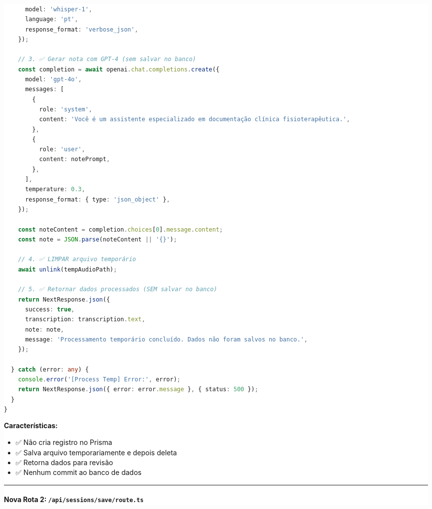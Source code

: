 ```typescript
      model: 'whisper-1',
      language: 'pt',
      response_format: 'verbose_json',
    });

    // 3. ✅ Gerar nota com GPT-4 (sem salvar no banco)
    const completion = await openai.chat.completions.create({
      model: 'gpt-4o',
      messages: [
        {
          role: 'system',
          content: 'Você é um assistente especializado em documentação clínica fisioterapêutica.',
        },
        {
          role: 'user',
          content: notePrompt,
        },
      ],
      temperature: 0.3,
      response_format: { type: 'json_object' },
    });

    const noteContent = completion.choices[0].message.content;
    const note = JSON.parse(noteContent || '{}');

    // 4. ✅ LIMPAR arquivo temporário
    await unlink(tempAudioPath);

    // 5. ✅ Retornar dados processados (SEM salvar no banco)
    return NextResponse.json({
      success: true,
      transcription: transcription.text,
      note: note,
      message: 'Processamento temporário concluído. Dados não foram salvos no banco.',
    });

  } catch (error: any) {
    console.error('[Process Temp] Error:', error);
    return NextResponse.json({ error: error.message }, { status: 500 });
  }
}
```

**Características:**
- ✅ Não cria registro no Prisma
- ✅ Salva arquivo temporariamente e depois deleta
- ✅ Retorna dados para revisão
- ✅ Nenhum commit ao banco de dados

---

#### Nova Rota 2: `/api/sessions/save/route.ts`
